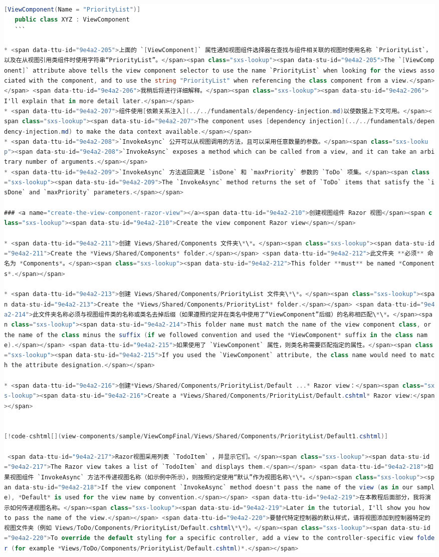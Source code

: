   ```csharp
  [ViewComponent(Name = "PriorityList")]
     public class XYZ : ViewComponent
     ```

* <span data-ttu-id="9e4a2-205">上面的 `[ViewComponent]` 属性通知视图组件选择器在查找与组件相关联的视图时使用名称 `PriorityList`，以及在从视图引用类组件时使用字符串“PriorityList”。</span><span class="sxs-lookup"><span data-stu-id="9e4a2-205">The `[ViewComponent]` attribute above tells the view component selector to use the name `PriorityList` when looking for the views associated with the component, and to use the string "PriorityList" when referencing the class component from a view.</span></span> <span data-ttu-id="9e4a2-206">我稍后将进行详细解释。</span><span class="sxs-lookup"><span data-stu-id="9e4a2-206">I'll explain that in more detail later.</span></span>
* <span data-ttu-id="9e4a2-207">组件使用[依赖关系注入](../../fundamentals/dependency-injection.md)以使数据上下文可用。</span><span class="sxs-lookup"><span data-stu-id="9e4a2-207">The component uses [dependency injection](../../fundamentals/dependency-injection.md) to make the data context available.</span></span>
* <span data-ttu-id="9e4a2-208">`InvokeAsync` 公开可以从视图调用的方法，且可以采用任意数量的参数。</span><span class="sxs-lookup"><span data-stu-id="9e4a2-208">`InvokeAsync` exposes a method which can be called from a view, and it can take an arbitrary number of arguments.</span></span>
* <span data-ttu-id="9e4a2-209">`InvokeAsync` 方法返回满足 `isDone` 和 `maxPriority` 参数的 `ToDo` 项集。</span><span class="sxs-lookup"><span data-stu-id="9e4a2-209">The `InvokeAsync` method returns the set of `ToDo` items that satisfy the `isDone` and `maxPriority` parameters.</span></span>

### <a name="create-the-view-component-razor-view"></a><span data-ttu-id="9e4a2-210">创建视图组件 Razor 视图</span><span class="sxs-lookup"><span data-stu-id="9e4a2-210">Create the view component Razor view</span></span>

* <span data-ttu-id="9e4a2-211">创建 Views/Shared/Components 文件夹\*\*。</span><span class="sxs-lookup"><span data-stu-id="9e4a2-211">Create the *Views/Shared/Components* folder.</span></span> <span data-ttu-id="9e4a2-212">此文件夹 **必须** 命名为 *Components*。</span><span class="sxs-lookup"><span data-stu-id="9e4a2-212">This folder **must** be named *Components*.</span></span>

* <span data-ttu-id="9e4a2-213">创建 Views/Shared/Components/PriorityList 文件夹\*\*。</span><span class="sxs-lookup"><span data-stu-id="9e4a2-213">Create the *Views/Shared/Components/PriorityList* folder.</span></span> <span data-ttu-id="9e4a2-214">此文件夹名称必须与视图组件类的名称或类名去掉后缀（如果遵照约定并在类名中使用了“ViewComponent”后缀）的名称相匹配\*\*。</span><span class="sxs-lookup"><span data-stu-id="9e4a2-214">This folder name must match the name of the view component class, or the name of the class minus the suffix (if we followed convention and used the *ViewComponent* suffix in the class name).</span></span> <span data-ttu-id="9e4a2-215">如果使用了 `ViewComponent` 属性，则类名称需要匹配指定的属性。</span><span class="sxs-lookup"><span data-stu-id="9e4a2-215">If you used the `ViewComponent` attribute, the class name would need to match the attribute designation.</span></span>

* <span data-ttu-id="9e4a2-216">创建*Views/Shared/Components/PriorityList/Default ...* Razor view：</span><span class="sxs-lookup"><span data-stu-id="9e4a2-216">Create a *Views/Shared/Components/PriorityList/Default.cshtml* Razor view:</span></span>


  [!code-cshtml[](view-components/sample/ViewCompFinal/Views/Shared/Components/PriorityList/Default1.cshtml)]

   <span data-ttu-id="9e4a2-217">Razor视图采用列表 `TodoItem` ，并显示它们。</span><span class="sxs-lookup"><span data-stu-id="9e4a2-217">The Razor view takes a list of `TodoItem` and displays them.</span></span> <span data-ttu-id="9e4a2-218">如果视图组件 `InvokeAsync` 方法不传递视图名称（如示例中所示），则按照约定使用“默认”作为视图名称\*\*。</span><span class="sxs-lookup"><span data-stu-id="9e4a2-218">If the view component `InvokeAsync` method doesn't pass the name of the view (as in our sample), *Default* is used for the view name by convention.</span></span> <span data-ttu-id="9e4a2-219">在本教程后面部分，我将演示如何传递视图名称。</span><span class="sxs-lookup"><span data-stu-id="9e4a2-219">Later in the tutorial, I'll show you how to pass the name of the view.</span></span> <span data-ttu-id="9e4a2-220">要替代特定控制器的默认样式，请将视图添加到控制器特定的视图文件夹（例如 Views/ToDo/Components/PriorityList/Default.cshtml\*\*）。</span><span class="sxs-lookup"><span data-stu-id="9e4a2-220">To override the default styling for a specific controller, add a view to the controller-specific view folder (for example *Views/ToDo/Components/PriorityList/Default.cshtml)*.</span></span>

  ```